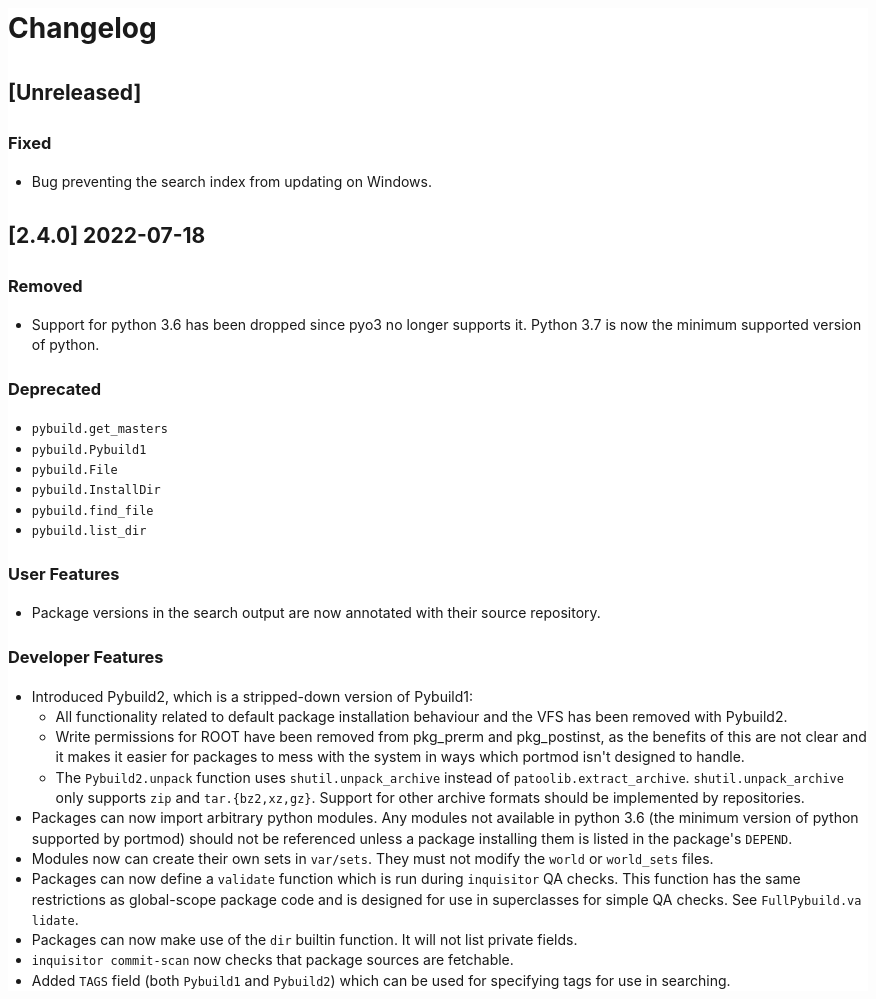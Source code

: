 # Changelog


## [Unreleased]

### Fixed
- Bug preventing the search index from updating on Windows.

## [2.4.0] 2022-07-18

### Removed
- Support for python 3.6 has been dropped since pyo3 no longer supports it.
  Python 3.7 is now the minimum supported version of python.

### Deprecated
- `pybuild.get_masters`
- `pybuild.Pybuild1`
- `pybuild.File`
- `pybuild.InstallDir`
- `pybuild.find_file`
- `pybuild.list_dir`

### User Features
- Package versions in the search output are now annotated with their source repository.

### Developer Features
- Introduced Pybuild2, which is a stripped-down version of Pybuild1:
    - All functionality related to default package installation behaviour and the VFS has
      been removed with Pybuild2.
    - Write permissions for ROOT have been removed from pkg_prerm and pkg_postinst, as the
      benefits of this are not clear and it makes it easier for packages to mess with
      the system in ways which portmod isn't designed to handle.
    - The `Pybuild2.unpack` function uses `shutil.unpack_archive` instead of
      `patoolib.extract_archive`.
      `shutil.unpack_archive` only supports `zip` and `tar.{bz2,xz,gz}`.
      Support for other archive formats should be implemented by repositories.
- Packages can now import arbitrary python modules. Any modules not available in python 3.6
  (the minimum version of python supported by portmod) should not be referenced unless a
  package installing them is listed in the package's `DEPEND`.
- Modules now can create their own sets in `var/sets`. They must not modify the `world` or
  `world_sets` files.
- Packages can now define a `validate` function which is run during `inquisitor` QA checks.
  This function has the same restrictions as global-scope package code and is designed for
  use in superclasses for simple QA checks. See `FullPybuild.validate`.
- Packages can now make use of the ``dir`` builtin function. It will not list private fields.
- `inquisitor commit-scan` now checks that package sources are fetchable.
- Added `TAGS` field (both `Pybuild1` and `Pybuild2`) which can be used for specifying tags
  for use in searching.
